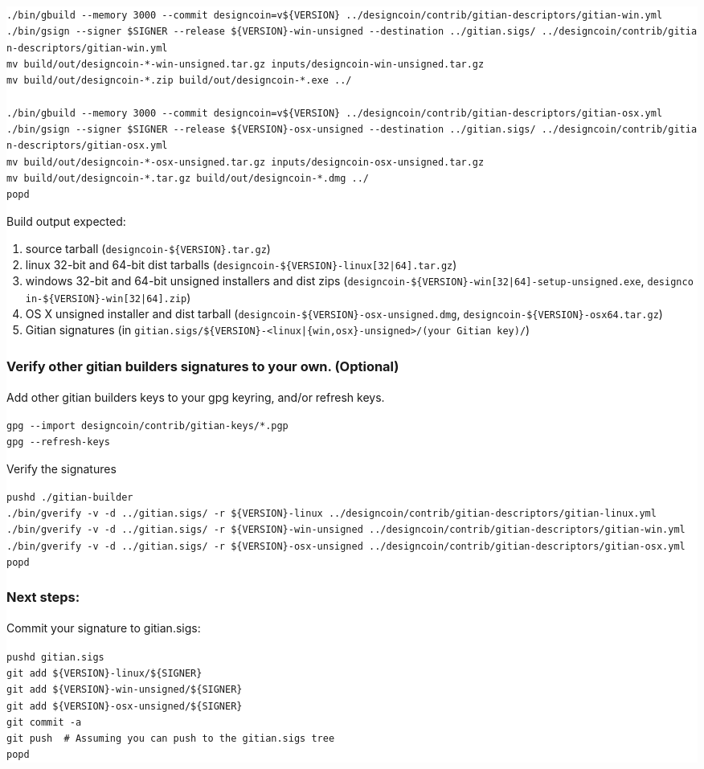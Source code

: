     ./bin/gbuild --memory 3000 --commit designcoin=v${VERSION} ../designcoin/contrib/gitian-descriptors/gitian-win.yml
    ./bin/gsign --signer $SIGNER --release ${VERSION}-win-unsigned --destination ../gitian.sigs/ ../designcoin/contrib/gitian-descriptors/gitian-win.yml
    mv build/out/designcoin-*-win-unsigned.tar.gz inputs/designcoin-win-unsigned.tar.gz
    mv build/out/designcoin-*.zip build/out/designcoin-*.exe ../

    ./bin/gbuild --memory 3000 --commit designcoin=v${VERSION} ../designcoin/contrib/gitian-descriptors/gitian-osx.yml
    ./bin/gsign --signer $SIGNER --release ${VERSION}-osx-unsigned --destination ../gitian.sigs/ ../designcoin/contrib/gitian-descriptors/gitian-osx.yml
    mv build/out/designcoin-*-osx-unsigned.tar.gz inputs/designcoin-osx-unsigned.tar.gz
    mv build/out/designcoin-*.tar.gz build/out/designcoin-*.dmg ../
    popd

Build output expected:

  1. source tarball (`designcoin-${VERSION}.tar.gz`)
  2. linux 32-bit and 64-bit dist tarballs (`designcoin-${VERSION}-linux[32|64].tar.gz`)
  3. windows 32-bit and 64-bit unsigned installers and dist zips (`designcoin-${VERSION}-win[32|64]-setup-unsigned.exe`, `designcoin-${VERSION}-win[32|64].zip`)
  4. OS X unsigned installer and dist tarball (`designcoin-${VERSION}-osx-unsigned.dmg`, `designcoin-${VERSION}-osx64.tar.gz`)
  5. Gitian signatures (in `gitian.sigs/${VERSION}-<linux|{win,osx}-unsigned>/(your Gitian key)/`)

### Verify other gitian builders signatures to your own. (Optional)

Add other gitian builders keys to your gpg keyring, and/or refresh keys.

    gpg --import designcoin/contrib/gitian-keys/*.pgp
    gpg --refresh-keys

Verify the signatures

    pushd ./gitian-builder
    ./bin/gverify -v -d ../gitian.sigs/ -r ${VERSION}-linux ../designcoin/contrib/gitian-descriptors/gitian-linux.yml
    ./bin/gverify -v -d ../gitian.sigs/ -r ${VERSION}-win-unsigned ../designcoin/contrib/gitian-descriptors/gitian-win.yml
    ./bin/gverify -v -d ../gitian.sigs/ -r ${VERSION}-osx-unsigned ../designcoin/contrib/gitian-descriptors/gitian-osx.yml
    popd

### Next steps:

Commit your signature to gitian.sigs:

    pushd gitian.sigs
    git add ${VERSION}-linux/${SIGNER}
    git add ${VERSION}-win-unsigned/${SIGNER}
    git add ${VERSION}-osx-unsigned/${SIGNER}
    git commit -a
    git push  # Assuming you can push to the gitian.sigs tree
    popd
